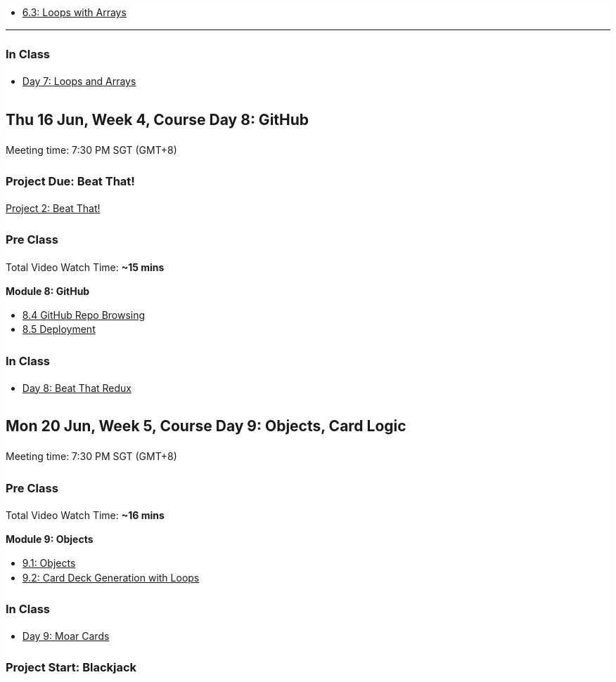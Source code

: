 * [6.3: Loops with Arrays](https://basics.rocketacademy.co/6-arrays-and-iteration/6.3-loops-with-arrays)

***

### In Class

* [Day 7: Loops and Arrays](https://basics.rocketacademy.co/in-class-exercises/day-7-arrays-and-loops)

## Thu 16 Jun, Week 4, Course Day 8: GitHub <a href="#course-day-8" id="course-day-8"></a>

Meeting time: 7:30 PM SGT (GMT+8)

### Project Due: Beat That!

[Project 2: Beat That!](https://basics.rocketacademy.co/projects/project-2-beat-that)

### Pre Class

Total Video Watch Time: **\~15 mins**

**Module 8: GitHub**

* [8.4 GitHub Repo Browsing](../../8-github/8.4-github-repo-browsing.md)
* [8.5 Deployment](../../8-github/8.5-deployment.md)

### In Class

* [Day 8: Beat That Redux](https://basics.rocketacademy.co/in-class-exercises/day-8-beat-that-redux)

## Mon 20 Jun, Week 5, Course Day 9: Objects, Card Logic <a href="#course-day-9" id="course-day-9"></a>

Meeting time: 7:30 PM SGT (GMT+8)

### Pre Class

Total Video Watch Time: **\~16 mins**

**Module 9: Objects**

* [9.1: Objects](../../9-javascript-objects/9.1-javascript-objects.md)
* [9.2: Card Deck Generation with Loops](https://basics.rocketacademy.co/9-javascript-objects/9.2-card-deck-generation-with-loops)

### In Class

* [Day 9: Moar Cards](../../in-class-exercises/day-9-moar-cards.md)

### Project Start: Blackjack
